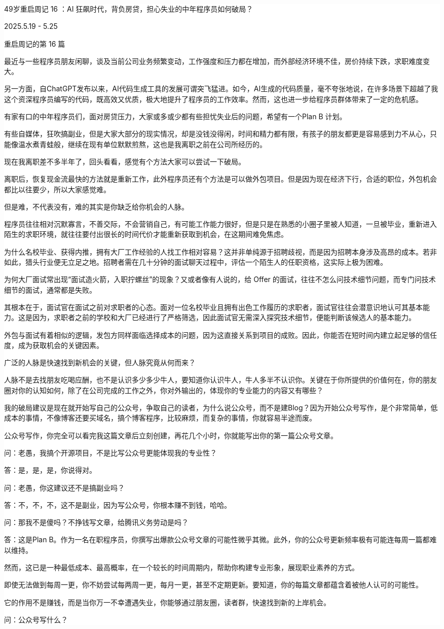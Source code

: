   49岁重启周记 16 ：AI 狂飙时代，背负房贷，担心失业的中年程序员如何破局？

  2025.5.19 - 5.25

  重启周记的第 16 篇

  最近与一些程序员朋友闲聊，谈及当前公司业务频繁变动，工作强度和压力都在增加，而外部经济环境不佳，房价持续下跌，求职难度变大。

  另一方面，自ChatGPT发布以来，AI代码生成工具的发展可谓突飞猛进。如今，AI生成的代码质量，毫不夸张地说，在许多场景下超越了我这个资深程序员编写的代码，既高效又优质，极大地提升了程序员的工作效率。然而，这也进一步给程序员群体带来了一定的危机感。

  有家有口的中年程序员们，面对房贷压力，大家或多或少都有些担忧失业后的问题，希望有一个Plan B 计划。

  有些自媒体，狂吹搞副业，但是大家大部分的现实情况，却是没钱没得闲，时间和精力都有限，有孩子的朋友都更是容易感到力不从心，只能像温水煮青蛙般，继续在现有单位默默煎熬，这也是我离职之前在公司所经历的。

  现在我离职差不多半年了，回头看看，感觉有个方法大家可以尝试一下破局。

  离职后，恢复现金流最快的方法就是重新工作，此外程序员还有个方法是可以做外包项目。但是因为现在经济下行，合适的职位，外包机会都比以往要少，所以大家感觉难。

  但是难，不代表没有，难的其实是你缺乏给你机会的人脉。

  程序员往往相对沉默寡言，不善交际，不会营销自己，有可能工作能力很好，但是只是在熟悉的小圈子里被人知道，一旦被毕业，重新进入陌生的求职环境，就往往要付出很长的时间代价才能重新获取到机会，在这期间难免焦虑。

  为什么名校毕业、获得内推，拥有大厂工作经验的人找工作相对容易？这并非单纯源于招聘歧视，而是因为招聘本身涉及高昂的成本。若非如此，猎头行业便无立足之地。招聘者需在几十分钟的面试聊天过程中，评估一个陌生人的任职资格，这实际上极为困难。

  为何大厂面试常出现“面试造火箭，入职拧螺丝”的现象？又或者像有人说的，给 Offer 的面试，往往不怎么问技术细节问题，而专门问技术细节的面试，通常都是失败。

  其根本在于，面试官在面试之前对求职者的心态。面对一位名校毕业且拥有出色工作履历的求职者，面试官往往会潜意识地认可其基本能力。这是因为，求职者之前的学校和大厂已经进行了严格筛选，因此面试官无需深入探究技术细节，便能判断该候选人的基本能力。

  外包与面试有着相似的逻辑，发包方同样面临选择成本的问题，因为这直接关系到项目的成败。因此，你能否在短时间内建立起足够的信任度，成为获取机会的关键因素。

  广泛的人脉是快速找到新机会的关键，但人脉究竟从何而来？

  人脉不是去找朋友吃喝应酬，也不是认识多少多少牛人，要知道你认识牛人，牛人多半不认识你。关键在于你所提供的价值何在，你的朋友圈对你的认知如何，除了在公司完成的工作之外，你对外输出的，体现你的专业能力的内容又有哪些？

  我的破局建议是现在就开始写自己的公众号，争取自己的读者，为什么说公众号，而不是建Blog？因为开始公众号写作，是个非常简单，低成本的事情，不像博客还要买域名，搞个博客程序，比较麻烦，而复杂的事情，你就容易半途而废。 

  公众号写作，你完全可以看完我这篇文章后立刻创建，再花几个小时，你就能写出你的第一篇公众号文章。

  问：老愚，我搞个开源项目，不是比写公众号更能体现我的专业性？

  答：是，是，是，你说得对。

  问：老愚，你这建议还不是搞副业吗？

  答：不，不，不，这不是副业，因为写公众号，你根本赚不到钱，哈哈。

  问：那我不是傻吗？不挣钱写文章，给腾讯义务劳动是吗？

  答：这是Plan B。作为一名在职程序员，你撰写出爆款公众号文章的可能性微乎其微。此外，你的公众号更新频率极有可能连每周一篇都难以维持。

  然而，这已是一种最低成本、最高概率，在一个较长的时间周期内，帮助你构建专业形象，展现职业素养的方式。

  即使无法做到每周一更，你不妨尝试每两周一更，每月一更，甚至不定期更新。要知道，你的每篇文章都蕴含着被他人认可的可能性。

  它的作用不是赚钱，而是当你万一不幸遭遇失业，你能够通过朋友圈，读者群，快速找到新的上岸机会。

  问：公众号写什么？
